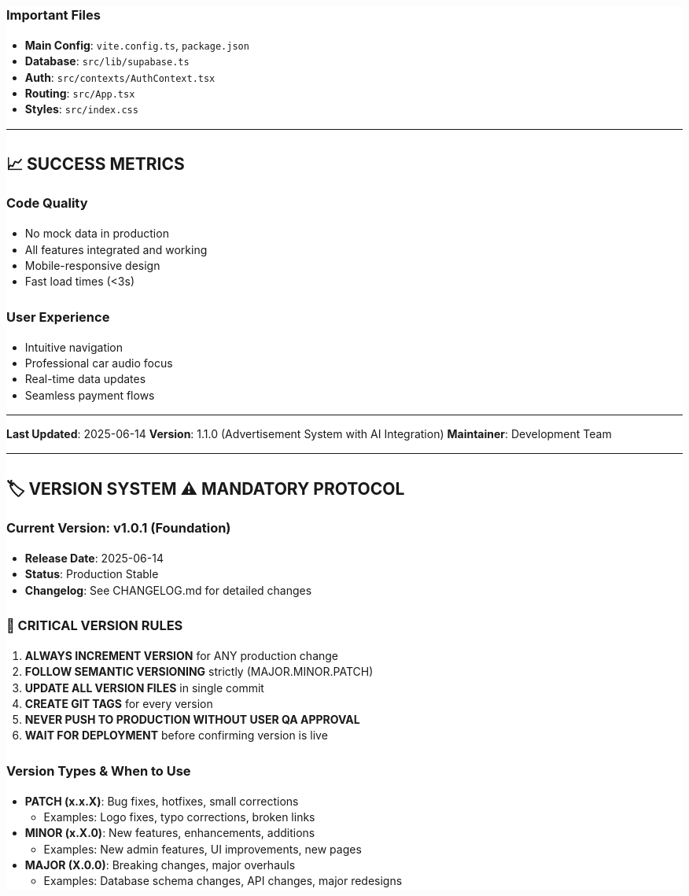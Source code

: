 ### **Important Files**
- **Main Config**: `vite.config.ts`, `package.json`
- **Database**: `src/lib/supabase.ts`
- **Auth**: `src/contexts/AuthContext.tsx`
- **Routing**: `src/App.tsx`
- **Styles**: `src/index.css`

---

## 📈 **SUCCESS METRICS**

### **Code Quality**
- No mock data in production
- All features integrated and working
- Mobile-responsive design
- Fast load times (<3s)

### **User Experience**
- Intuitive navigation
- Professional car audio focus
- Real-time data updates
- Seamless payment flows

---

**Last Updated**: 2025-06-14
**Version**: 1.1.0 (Advertisement System with AI Integration)
**Maintainer**: Development Team

---

## 🏷️ **VERSION SYSTEM** ⚠️ **MANDATORY PROTOCOL**

### **Current Version**: v1.0.1 (Foundation)
- **Release Date**: 2025-06-14
- **Status**: Production Stable
- **Changelog**: See CHANGELOG.md for detailed changes

### **🔴 CRITICAL VERSION RULES**
1. **ALWAYS INCREMENT VERSION** for ANY production change
2. **FOLLOW SEMANTIC VERSIONING** strictly (MAJOR.MINOR.PATCH)
3. **UPDATE ALL VERSION FILES** in single commit
4. **CREATE GIT TAGS** for every version
5. **NEVER PUSH TO PRODUCTION WITHOUT USER QA APPROVAL**
6. **WAIT FOR DEPLOYMENT** before confirming version is live

### **Version Types & When to Use**
- **PATCH (x.x.X)**: Bug fixes, hotfixes, small corrections
  - Examples: Logo fixes, typo corrections, broken links
- **MINOR (x.X.0)**: New features, enhancements, additions
  - Examples: New admin features, UI improvements, new pages
- **MAJOR (X.0.0)**: Breaking changes, major overhauls
  - Examples: Database schema changes, API changes, major redesigns
